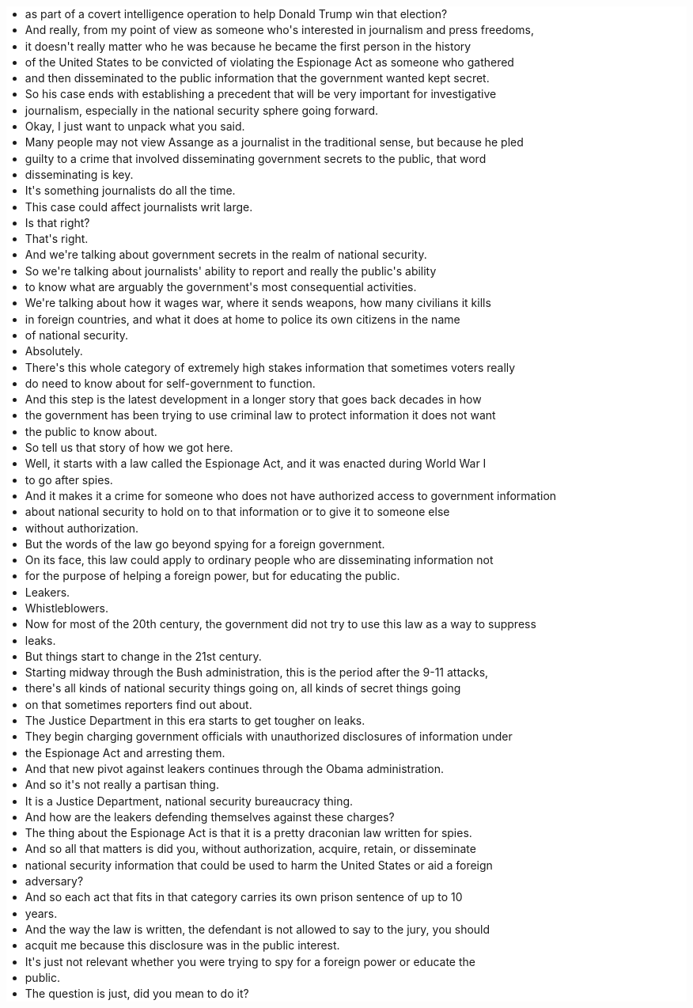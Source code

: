 *  as part of a covert intelligence operation to help Donald Trump win that election?
*  And really, from my point of view as someone who's interested in journalism and press freedoms,
*  it doesn't really matter who he was because he became the first person in the history
*  of the United States to be convicted of violating the Espionage Act as someone who gathered
*  and then disseminated to the public information that the government wanted kept secret.
*  So his case ends with establishing a precedent that will be very important for investigative
*  journalism, especially in the national security sphere going forward.
*  Okay, I just want to unpack what you said.
*  Many people may not view Assange as a journalist in the traditional sense, but because he pled
*  guilty to a crime that involved disseminating government secrets to the public, that word
*  disseminating is key.
*  It's something journalists do all the time.
*  This case could affect journalists writ large.
*  Is that right?
*  That's right.
*  And we're talking about government secrets in the realm of national security.
*  So we're talking about journalists' ability to report and really the public's ability
*  to know what are arguably the government's most consequential activities.
*  We're talking about how it wages war, where it sends weapons, how many civilians it kills
*  in foreign countries, and what it does at home to police its own citizens in the name
*  of national security.
*  Absolutely.
*  There's this whole category of extremely high stakes information that sometimes voters really
*  do need to know about for self-government to function.
*  And this step is the latest development in a longer story that goes back decades in how
*  the government has been trying to use criminal law to protect information it does not want
*  the public to know about.
*  So tell us that story of how we got here.
*  Well, it starts with a law called the Espionage Act, and it was enacted during World War I
*  to go after spies.
*  And it makes it a crime for someone who does not have authorized access to government information
*  about national security to hold on to that information or to give it to someone else
*  without authorization.
*  But the words of the law go beyond spying for a foreign government.
*  On its face, this law could apply to ordinary people who are disseminating information not
*  for the purpose of helping a foreign power, but for educating the public.
*  Leakers.
*  Whistleblowers.
*  Now for most of the 20th century, the government did not try to use this law as a way to suppress
*  leaks.
*  But things start to change in the 21st century.
*  Starting midway through the Bush administration, this is the period after the 9-11 attacks,
*  there's all kinds of national security things going on, all kinds of secret things going
*  on that sometimes reporters find out about.
*  The Justice Department in this era starts to get tougher on leaks.
*  They begin charging government officials with unauthorized disclosures of information under
*  the Espionage Act and arresting them.
*  And that new pivot against leakers continues through the Obama administration.
*  And so it's not really a partisan thing.
*  It is a Justice Department, national security bureaucracy thing.
*  And how are the leakers defending themselves against these charges?
*  The thing about the Espionage Act is that it is a pretty draconian law written for spies.
*  And so all that matters is did you, without authorization, acquire, retain, or disseminate
*  national security information that could be used to harm the United States or aid a foreign
*  adversary?
*  And so each act that fits in that category carries its own prison sentence of up to 10
*  years.
*  And the way the law is written, the defendant is not allowed to say to the jury, you should
*  acquit me because this disclosure was in the public interest.
*  It's just not relevant whether you were trying to spy for a foreign power or educate the
*  public.
*  The question is just, did you mean to do it?